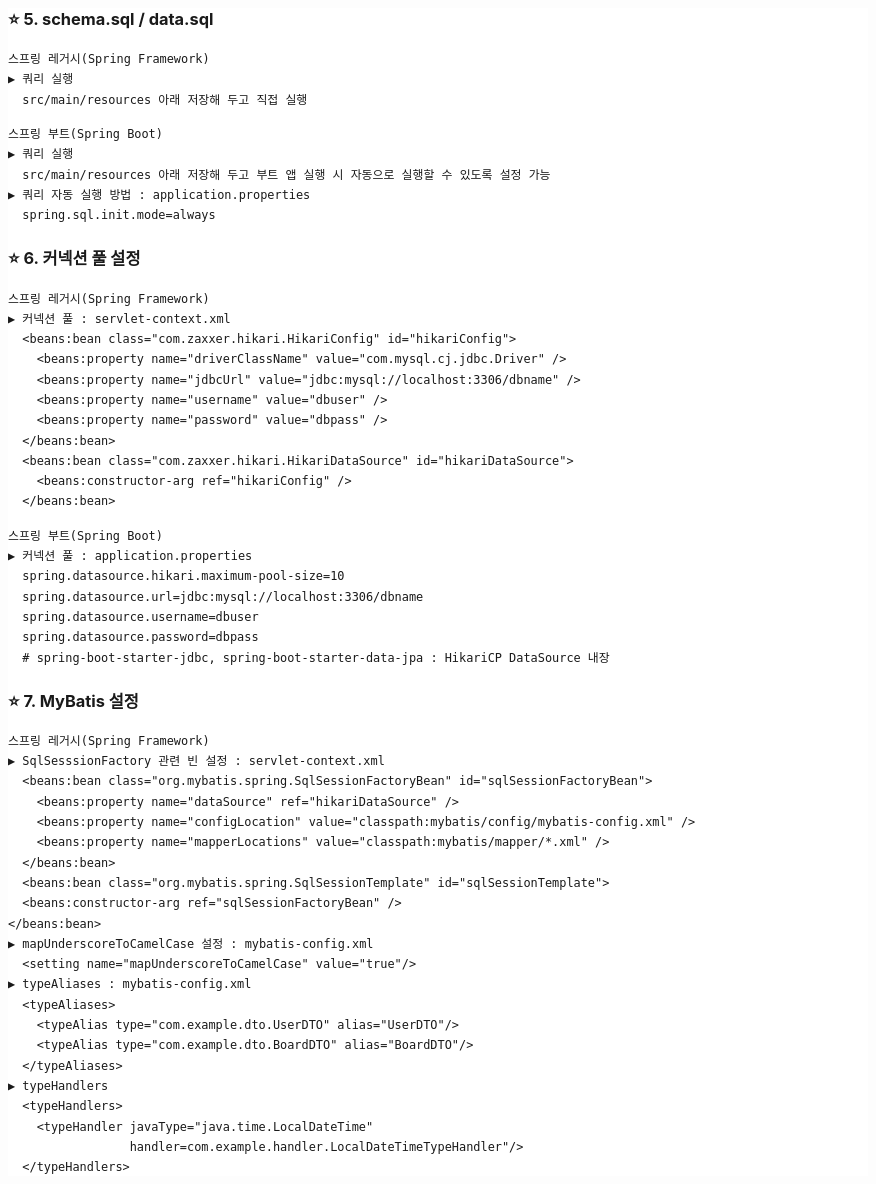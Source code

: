 
### :star: 5. schema.sql / data.sql
```
스프링 레거시(Spring Framework)
▶ 쿼리 실행
  src/main/resources 아래 저장해 두고 직접 실행
```
```
스프링 부트(Spring Boot)
▶ 쿼리 실행
  src/main/resources 아래 저장해 두고 부트 앱 실행 시 자동으로 실행할 수 있도록 설정 가능
▶ 쿼리 자동 실행 방법 : application.properties
  spring.sql.init.mode=always
```


### :star: 6. 커넥션 풀 설정
```
스프링 레거시(Spring Framework)
▶ 커넥션 풀 : servlet-context.xml
  <beans:bean class="com.zaxxer.hikari.HikariConfig" id="hikariConfig">
    <beans:property name="driverClassName" value="com.mysql.cj.jdbc.Driver" />
    <beans:property name="jdbcUrl" value="jdbc:mysql://localhost:3306/dbname" />
    <beans:property name="username" value="dbuser" />
    <beans:property name="password" value="dbpass" />
  </beans:bean>
  <beans:bean class="com.zaxxer.hikari.HikariDataSource" id="hikariDataSource">
    <beans:constructor-arg ref="hikariConfig" />
  </beans:bean>
```
```
스프링 부트(Spring Boot)
▶ 커넥션 풀 : application.properties
  spring.datasource.hikari.maximum-pool-size=10
  spring.datasource.url=jdbc:mysql://localhost:3306/dbname
  spring.datasource.username=dbuser
  spring.datasource.password=dbpass
  # spring-boot-starter-jdbc, spring-boot-starter-data-jpa : HikariCP DataSource 내장
```


### :star: 7. MyBatis 설정
```
스프링 레거시(Spring Framework)
▶ SqlSesssionFactory 관련 빈 설정 : servlet-context.xml
  <beans:bean class="org.mybatis.spring.SqlSessionFactoryBean" id="sqlSessionFactoryBean">
    <beans:property name="dataSource" ref="hikariDataSource" />
    <beans:property name="configLocation" value="classpath:mybatis/config/mybatis-config.xml" />
    <beans:property name="mapperLocations" value="classpath:mybatis/mapper/*.xml" />
  </beans:bean>
  <beans:bean class="org.mybatis.spring.SqlSessionTemplate" id="sqlSessionTemplate">
  <beans:constructor-arg ref="sqlSessionFactoryBean" />
</beans:bean>
▶ mapUnderscoreToCamelCase 설정 : mybatis-config.xml
  <setting name="mapUnderscoreToCamelCase" value="true"/>
▶ typeAliases : mybatis-config.xml
  <typeAliases>
    <typeAlias type="com.example.dto.UserDTO" alias="UserDTO"/>
    <typeAlias type="com.example.dto.BoardDTO" alias="BoardDTO"/>
  </typeAliases>
▶ typeHandlers
  <typeHandlers>
    <typeHandler javaType="java.time.LocalDateTime"
                 handler=com.example.handler.LocalDateTimeTypeHandler"/>
  </typeHandlers>
```